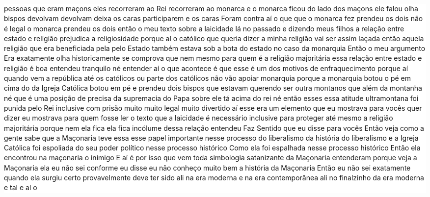 pessoas que eram maçons eles
recorreram ao Rei recorreram ao monarca
e o monarca ficou do lado dos maçons ele
falou olha bispos devolvam devolvam
deixa os caras participarem e os caras
Foram contra aí o que que o monarca fez
prendeu os dois não é legal
o monarca prendeu os dois então o meu
texto sobre a laicidade lá no passado e
dizendo meus filhos a relação entre
estado e religião prejudica a
religiosidade porque aí o católico que
queria dizer a minha religião vai ser
assim laçada então aquela religião que
era beneficiada pela pelo Estado também
estava sob a bota do estado no caso da
monarquia Então o meu argumento Era
exatamente olha historicamente se
comprova que nem mesmo para quem é a
religião majoritária essa relação entre
estado e religião é boa entendeu
tranquilo né entender aí o que acontece
é que esse é um dos motivos de
enfraquecimento porque aí quando vem a
república até os católicos ou parte dos
católicos não vão apoiar monarquia
porque a monarquia botou o pé em cima do
da Igreja Católica botou em pé e prendeu
dois bispos que estavam querendo ser
outra montanos que além da montanha né
que é uma posição de
precisa da
supremacia do Papa sobre ele tá acima do
rei né então esses essa atitude
ultramontana foi punida pelo Rei
inclusive com prisão muito muito legal
muito divertido aí esse era um elemento
que eu mostrava para vocês quer dizer eu
mostrava para quem fosse ler o texto que
a laicidade é necessário inclusive para
proteger até mesmo a religião
majoritária porque nem ela fica
ela fica incólume dessa relação entendeu
Faz Sentido que eu disse para vocês
Então veja como a gente sabe que a
Maçonaria teve essa esse papel
importante
nesse processo do liberalismo da
história do liberalismo e a Igreja
Católica foi
espoliada do seu poder político nesse
processo histórico
Como ela foi espalhada nesse processo
histórico Então ela encontrou na
maçonaria o inimigo
E aí é por isso que vem toda simbologia
satanizante da Maçonaria entenderam
porque veja a Maçonaria ela eu não sei
conforme eu disse eu não conheço muito
bem a história da Maçonaria Então eu não
sei exatamente quando ela surgiu certo
provavelmente deve ter sido ali na era
moderna e na era contemporânea ali no
finalzinho da era moderna e tal e aí o